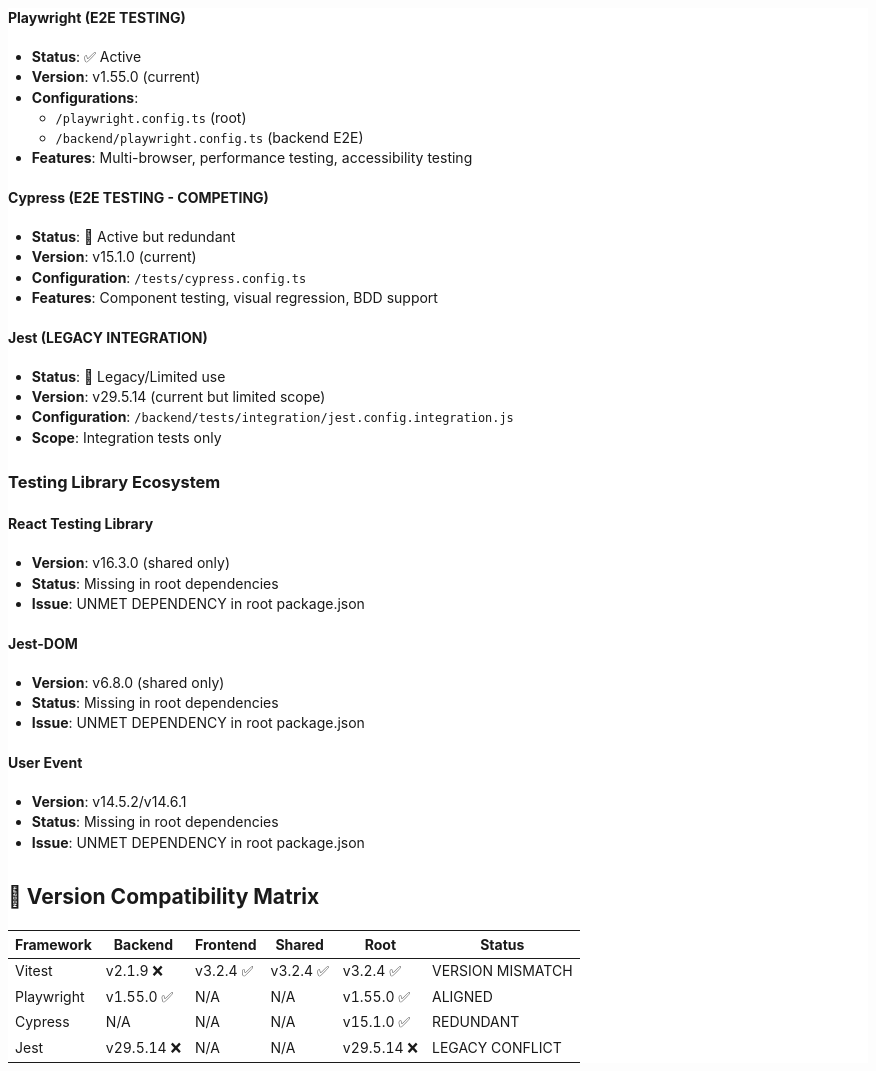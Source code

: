 #### **Playwright** (E2E TESTING)

- **Status**: ✅ Active
- **Version**: v1.55.0 (current)
- **Configurations**:
  - `/playwright.config.ts` (root)
  - `/backend/playwright.config.ts` (backend E2E)
- **Features**: Multi-browser, performance testing, accessibility testing

#### **Cypress** (E2E TESTING - COMPETING)

- **Status**: 🔄 Active but redundant
- **Version**: v15.1.0 (current)
- **Configuration**: `/tests/cypress.config.ts`
- **Features**: Component testing, visual regression, BDD support

#### **Jest** (LEGACY INTEGRATION)

- **Status**: 📛 Legacy/Limited use
- **Version**: v29.5.14 (current but limited scope)
- **Configuration**: `/backend/tests/integration/jest.config.integration.js`
- **Scope**: Integration tests only

### Testing Library Ecosystem

#### **React Testing Library**

- **Version**: v16.3.0 (shared only)
- **Status**: Missing in root dependencies
- **Issue**: UNMET DEPENDENCY in root package.json

#### **Jest-DOM**

- **Version**: v6.8.0 (shared only)
- **Status**: Missing in root dependencies
- **Issue**: UNMET DEPENDENCY in root package.json

#### **User Event**

- **Version**: v14.5.2/v14.6.1
- **Status**: Missing in root dependencies
- **Issue**: UNMET DEPENDENCY in root package.json

## 🔄 Version Compatibility Matrix

| Framework  | Backend     | Frontend  | Shared    | Root        | Status           |
| ---------- | ----------- | --------- | --------- | ----------- | ---------------- |
| Vitest     | v2.1.9 ❌   | v3.2.4 ✅ | v3.2.4 ✅ | v3.2.4 ✅   | VERSION MISMATCH |
| Playwright | v1.55.0 ✅  | N/A       | N/A       | v1.55.0 ✅  | ALIGNED          |
| Cypress    | N/A         | N/A       | N/A       | v15.1.0 ✅  | REDUNDANT        |
| Jest       | v29.5.14 ❌ | N/A       | N/A       | v29.5.14 ❌ | LEGACY CONFLICT  |
